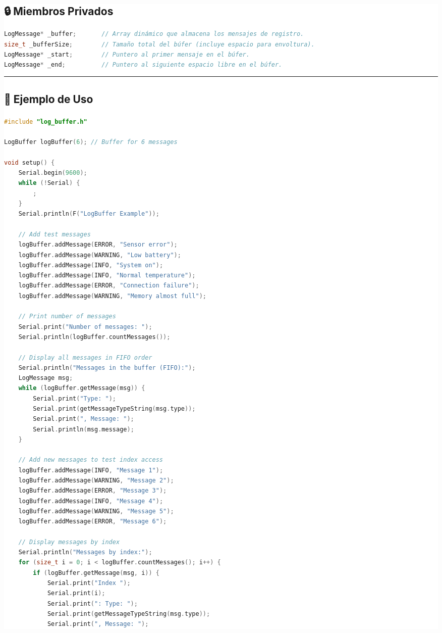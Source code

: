 ## 🔒 Miembros Privados

```cpp
LogMessage* _buffer;       // Array dinámico que almacena los mensajes de registro.
size_t _bufferSize;        // Tamaño total del búfer (incluye espacio para envoltura).
LogMessage* _start;        // Puntero al primer mensaje en el búfer.
LogMessage* _end;          // Puntero al siguiente espacio libre en el búfer.
```

---

## 🧪 Ejemplo de Uso

```cpp
#include "log_buffer.h"

LogBuffer logBuffer(6); // Buffer for 6 messages

void setup() {
    Serial.begin(9600);
    while (!Serial) {
        ;
    }
    Serial.println(F("LogBuffer Example"));

    // Add test messages
    logBuffer.addMessage(ERROR, "Sensor error");
    logBuffer.addMessage(WARNING, "Low battery");
    logBuffer.addMessage(INFO, "System on");
    logBuffer.addMessage(INFO, "Normal temperature");
    logBuffer.addMessage(ERROR, "Connection failure");
    logBuffer.addMessage(WARNING, "Memory almost full");

    // Print number of messages
    Serial.print("Number of messages: ");
    Serial.println(logBuffer.countMessages());

    // Display all messages in FIFO order
    Serial.println("Messages in the buffer (FIFO):");
    LogMessage msg;
    while (logBuffer.getMessage(msg)) {
        Serial.print("Type: ");
        Serial.print(getMessageTypeString(msg.type));
        Serial.print(", Message: ");
        Serial.println(msg.message);
    }

    // Add new messages to test index access
    logBuffer.addMessage(INFO, "Message 1");
    logBuffer.addMessage(WARNING, "Message 2");
    logBuffer.addMessage(ERROR, "Message 3");
    logBuffer.addMessage(INFO, "Message 4");
    logBuffer.addMessage(WARNING, "Message 5");
    logBuffer.addMessage(ERROR, "Message 6");

    // Display messages by index
    Serial.println("Messages by index:");
    for (size_t i = 0; i < logBuffer.countMessages(); i++) {
        if (logBuffer.getMessage(msg, i)) {
            Serial.print("Index ");
            Serial.print(i);
            Serial.print(": Type: ");
            Serial.print(getMessageTypeString(msg.type));
            Serial.print(", Message: ");
```